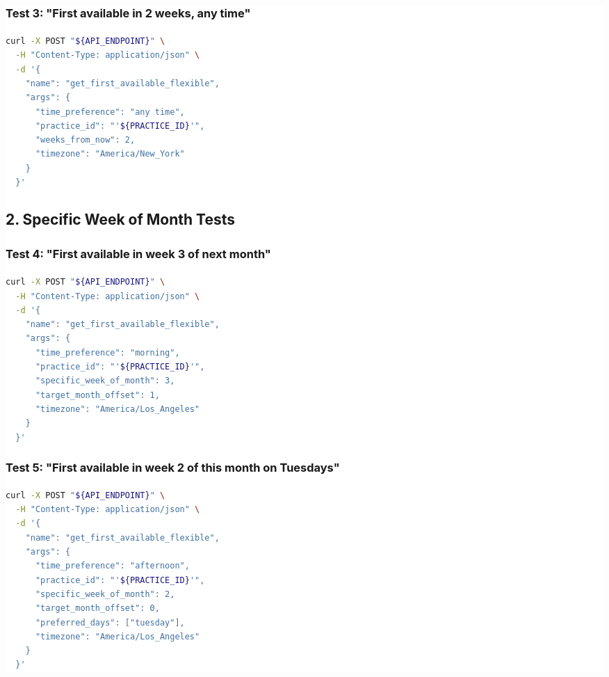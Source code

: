 ### Test 3: "First available in 2 weeks, any time"
```bash
curl -X POST "${API_ENDPOINT}" \
  -H "Content-Type: application/json" \
  -d '{
    "name": "get_first_available_flexible",
    "args": {
      "time_preference": "any time", 
      "practice_id": "'${PRACTICE_ID}'",
      "weeks_from_now": 2,
      "timezone": "America/New_York"
    }
  }'
```

## 2. Specific Week of Month Tests

### Test 4: "First available in week 3 of next month"
```bash
curl -X POST "${API_ENDPOINT}" \
  -H "Content-Type: application/json" \
  -d '{
    "name": "get_first_available_flexible",
    "args": {
      "time_preference": "morning",
      "practice_id": "'${PRACTICE_ID}'",
      "specific_week_of_month": 3,
      "target_month_offset": 1,
      "timezone": "America/Los_Angeles"
    }
  }'
```

### Test 5: "First available in week 2 of this month on Tuesdays"
```bash
curl -X POST "${API_ENDPOINT}" \
  -H "Content-Type: application/json" \
  -d '{
    "name": "get_first_available_flexible",
    "args": {
      "time_preference": "afternoon",
      "practice_id": "'${PRACTICE_ID}'",
      "specific_week_of_month": 2,
      "target_month_offset": 0,
      "preferred_days": ["tuesday"],
      "timezone": "America/Los_Angeles"
    }
  }'
```
